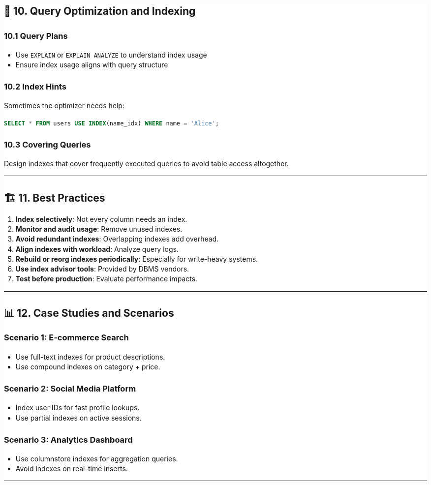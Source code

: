 ## 🧮 10. Query Optimization and Indexing

### 10.1 Query Plans

- Use `EXPLAIN` or `EXPLAIN ANALYZE` to understand index usage
- Ensure index usage aligns with query structure

### 10.2 Index Hints

Sometimes the optimizer needs help:

```sql
SELECT * FROM users USE INDEX(name_idx) WHERE name = 'Alice';
```

### 10.3 Covering Queries

Design indexes that cover frequently executed queries to avoid table access altogether.

---

## 🏗 11. Best Practices

1. **Index selectively**: Not every column needs an index.
2. **Monitor and audit usage**: Remove unused indexes.
3. **Avoid redundant indexes**: Overlapping indexes add overhead.
4. **Align indexes with workload**: Analyze query logs.
5. **Rebuild or reorg indexes periodically**: Especially for write-heavy systems.
6. **Use index advisor tools**: Provided by DBMS vendors.
7. **Test before production**: Evaluate performance impacts.

---

## 📊 12. Case Studies and Scenarios

### Scenario 1: E-commerce Search

- Use full-text indexes for product descriptions.
- Use compound indexes on category + price.

### Scenario 2: Social Media Platform

- Index user IDs for fast profile lookups.
- Use partial indexes on active sessions.

### Scenario 3: Analytics Dashboard

- Use columnstore indexes for aggregation queries.
- Avoid indexes on real-time inserts.

---
